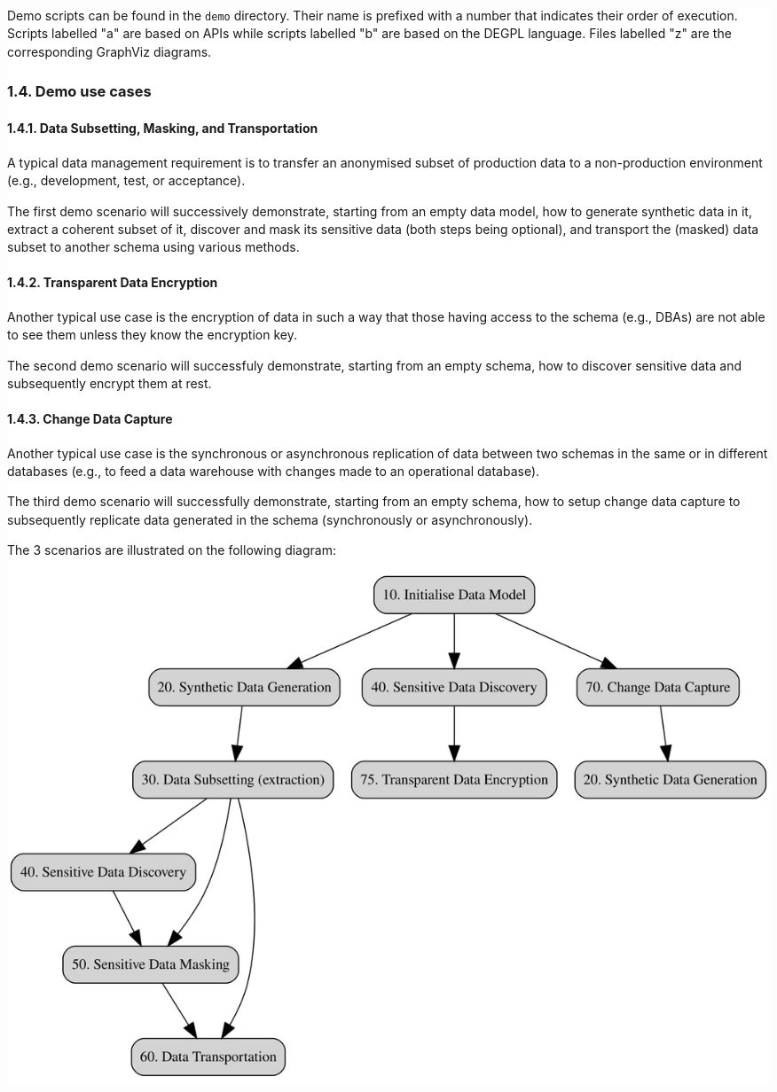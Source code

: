 Demo scripts can be found in the `demo` directory. Their name is prefixed with a number that indicates their order of execution. Scripts labelled "a" are based on APIs while scripts labelled "b" are based on the DEGPL language. Files labelled "z" are the corresponding GraphViz diagrams.

### 1.4. Demo use cases

#### 1.4.1. Data Subsetting, Masking, and Transportation

A typical data management requirement is to transfer an anonymised subset of production data to a non-production environment (e.g., development, test, or acceptance).

The first demo scenario will successively demonstrate, starting from an empty data model, how to generate synthetic data in it, extract a coherent subset of it, discover and mask its sensitive data (both steps being optional), and transport the (masked) data subset to another schema using various methods.

#### 1.4.2. Transparent Data Encryption

Another typical use case is the encryption of data in such a way that those having access to the schema (e.g., DBAs) are not able to see them unless they know the encryption key.

The second demo scenario will successfuly demonstrate, starting from an empty schema, how to discover sensitive data and subsequently encrypt them at rest.

#### 1.4.3. Change Data Capture

Another typical use case is the synchronous or asynchronous  replication of data between two schemas in the same or in different databases (e.g., to feed a data warehouse with changes made to an operational database).

The third demo scenario will successfully demonstrate, starting from an empty schema, how to setup change data capture to subsequently replicate data generated in the schema  (synchronously or asynchronously). 

The 3 scenarios are illustrated on the following diagram:

![Demo path](ds_utility_demo_files/demo_path.svg)

